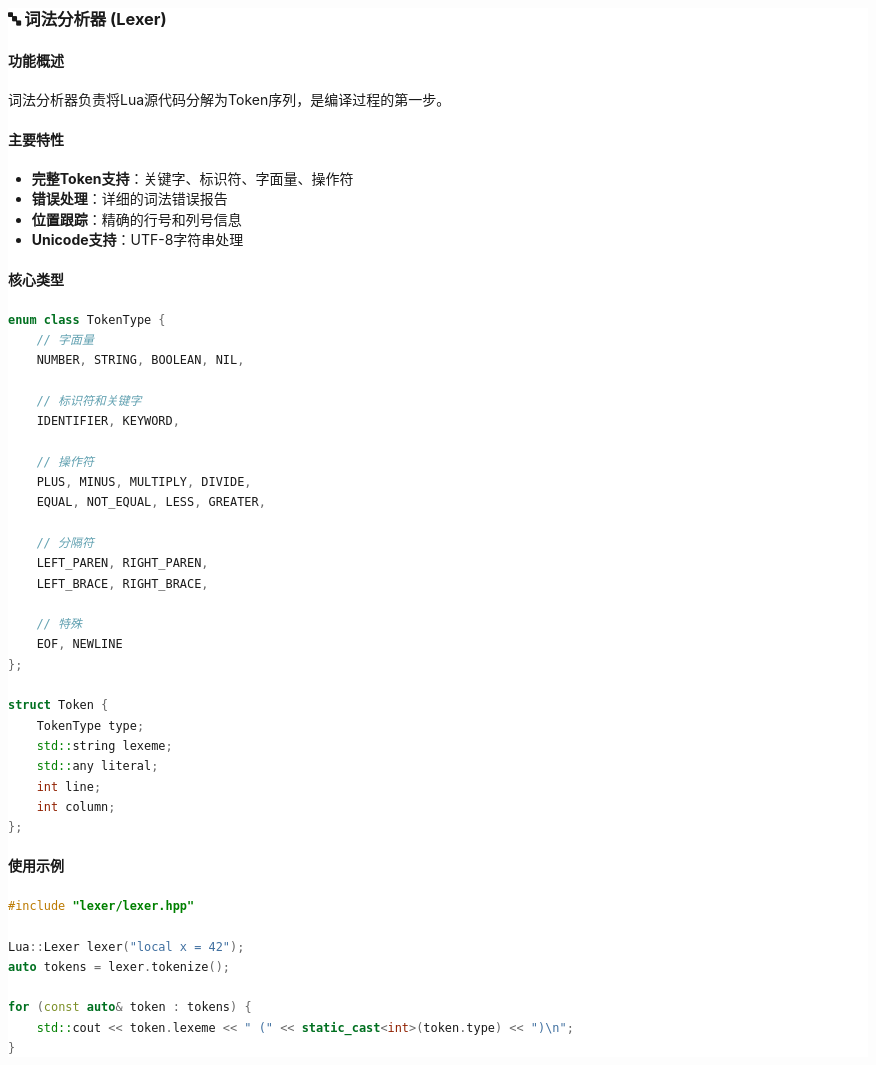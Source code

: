 ### 🔤 词法分析器 (Lexer)

#### 功能概述
词法分析器负责将Lua源代码分解为Token序列，是编译过程的第一步。

#### 主要特性
- **完整Token支持**：关键字、标识符、字面量、操作符
- **错误处理**：详细的词法错误报告
- **位置跟踪**：精确的行号和列号信息
- **Unicode支持**：UTF-8字符串处理

#### 核心类型
```cpp
enum class TokenType {
    // 字面量
    NUMBER, STRING, BOOLEAN, NIL,
    
    // 标识符和关键字
    IDENTIFIER, KEYWORD,
    
    // 操作符
    PLUS, MINUS, MULTIPLY, DIVIDE,
    EQUAL, NOT_EQUAL, LESS, GREATER,
    
    // 分隔符
    LEFT_PAREN, RIGHT_PAREN,
    LEFT_BRACE, RIGHT_BRACE,
    
    // 特殊
    EOF, NEWLINE
};

struct Token {
    TokenType type;
    std::string lexeme;
    std::any literal;
    int line;
    int column;
};
```

#### 使用示例
```cpp
#include "lexer/lexer.hpp"

Lua::Lexer lexer("local x = 42");
auto tokens = lexer.tokenize();

for (const auto& token : tokens) {
    std::cout << token.lexeme << " (" << static_cast<int>(token.type) << ")\n";
}
```
